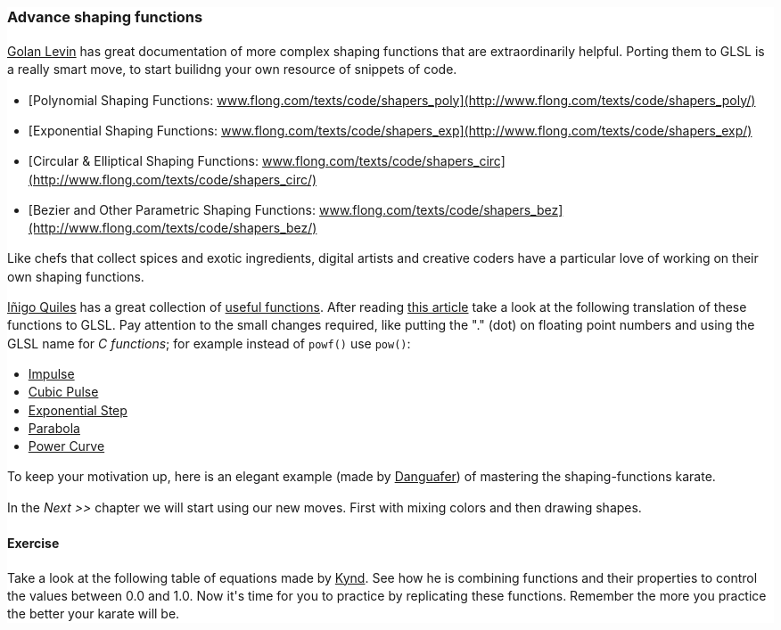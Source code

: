 ### Advance shaping functions

[Golan Levin](http://www.flong.com/) has great documentation of more complex shaping functions that are extraordinarily helpful. Porting them to GLSL is a really smart move, to start builidng your own resource of snippets of code. 

* [Polynomial Shaping Functions: www.flong.com/texts/code/shapers_poly](http://www.flong.com/texts/code/shapers_poly/)

* [Exponential Shaping Functions: www.flong.com/texts/code/shapers_exp](http://www.flong.com/texts/code/shapers_exp/)

* [Circular & Elliptical Shaping Functions: www.flong.com/texts/code/shapers_circ](http://www.flong.com/texts/code/shapers_circ/)

* [Bezier and Other Parametric Shaping Functions: www.flong.com/texts/code/shapers_bez](http://www.flong.com/texts/code/shapers_bez/)

Like chefs that collect spices and exotic ingredients, digital artists and creative coders have a particular love of working on their own shaping functions. 

[Iñigo Quiles](http://www.iquilezles.org/) has a great collection of [useful functions](http://www.iquilezles.org/www/articles/functions/functions.htm). After reading [this article](http://www.iquilezles.org/www/articles/functions/functions.htm) take a look at the following translation of these functions to GLSL. Pay attention to the small changes required, like putting the "." (dot) on floating point numbers and using the GLSL name for *C functions*; for example instead of ```powf()``` use ```pow()```:   

* [Impulse](../edit.html#05/impulse.frag)
* [Cubic Pulse](../edit.html#05/cubicpulse.frag)
* [Exponential Step](../edit.html#05/expstep.frag)
* [Parabola](../edit.html#05/parabola.frag)
* [Power Curve](../edit.html#05/pcurve.frag)

To keep your motivation up, here is an elegant example (made by [Danguafer](https://www.shadertoy.com/user/Danguafer)) of mastering the shaping-functions karate.

<iframe width="800" height="450" frameborder="0" src="https://www.shadertoy.com/embed/XsXXDn?gui=true&t=10&paused=true" allowfullscreen></iframe>

In the *Next >>* chapter we will start using our new moves. First with mixing colors and then drawing shapes.

#### Exercise

Take a look at the following table of equations made by [Kynd](http://www.kynd.info/log/). See how he is combining functions and their properties to control the values between 0.0 and 1.0. Now it's time for you to practice by replicating these functions. Remember the more you practice the better your karate will be.
